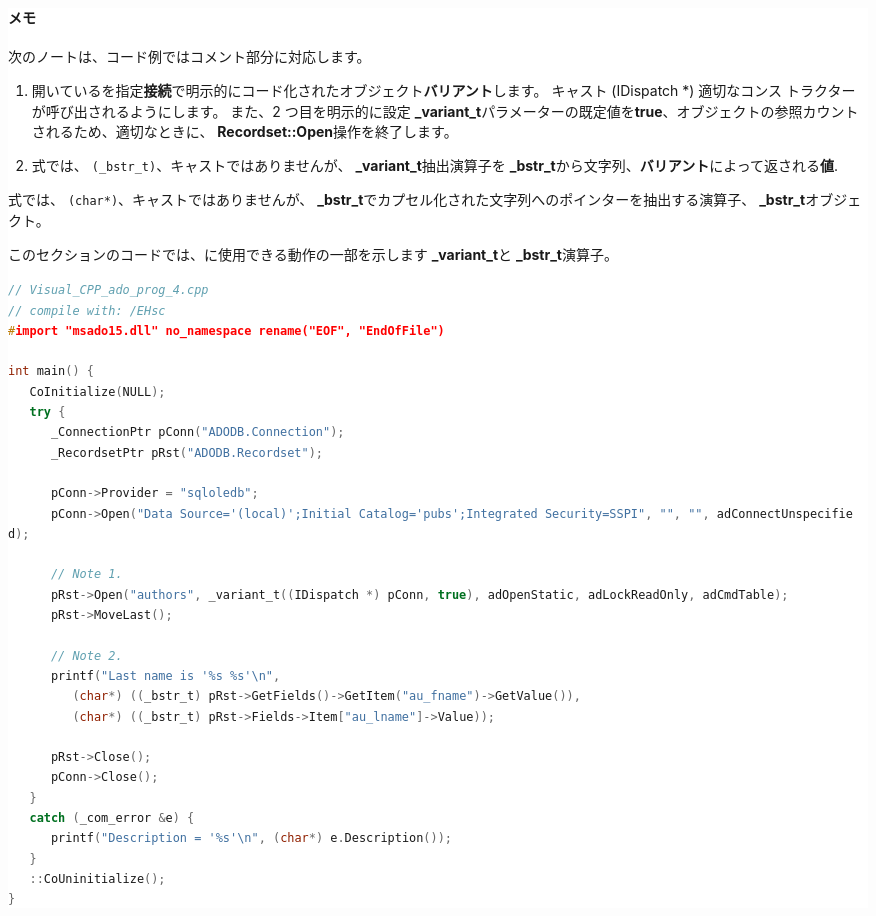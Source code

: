 #### <a name="notes"></a>メモ  
 次のノートは、コード例ではコメント部分に対応します。  
  
1.  開いているを指定**接続**で明示的にコード化されたオブジェクト**バリアント**します。 キャスト (IDispatch \*) 適切なコンス トラクターが呼び出されるようにします。 また、2 つ目を明示的に設定 **_variant_t**パラメーターの既定値を**true**、オブジェクトの参照カウントされるため、適切なときに、 **Recordset::Open**操作を終了します。  
  
2.  式では、 `(_bstr_t)`、キャストではありませんが、 **_variant_t**抽出演算子を **_bstr_t**から文字列、**バリアント**によって返される**値**.  
  
 式では、 `(char*)`、キャストではありませんが、 **_bstr_t**でカプセル化された文字列へのポインターを抽出する演算子、 **_bstr_t**オブジェクト。  
  
 このセクションのコードでは、に使用できる動作の一部を示します **_variant_t**と **_bstr_t**演算子。  
  
```cpp
// Visual_CPP_ado_prog_4.cpp  
// compile with: /EHsc  
#import "msado15.dll" no_namespace rename("EOF", "EndOfFile")  
  
int main() {  
   CoInitialize(NULL);  
   try {  
      _ConnectionPtr pConn("ADODB.Connection");  
      _RecordsetPtr pRst("ADODB.Recordset");  
  
      pConn->Provider = "sqloledb";  
      pConn->Open("Data Source='(local)';Initial Catalog='pubs';Integrated Security=SSPI", "", "", adConnectUnspecified);  
  
      // Note 1.  
      pRst->Open("authors", _variant_t((IDispatch *) pConn, true), adOpenStatic, adLockReadOnly, adCmdTable);  
      pRst->MoveLast();  
  
      // Note 2.  
      printf("Last name is '%s %s'\n",   
         (char*) ((_bstr_t) pRst->GetFields()->GetItem("au_fname")->GetValue()),  
         (char*) ((_bstr_t) pRst->Fields->Item["au_lname"]->Value));  
  
      pRst->Close();  
      pConn->Close();  
   }  
   catch (_com_error &e) {  
      printf("Description = '%s'\n", (char*) e.Description());  
   }     
   ::CoUninitialize();  
}  
```
